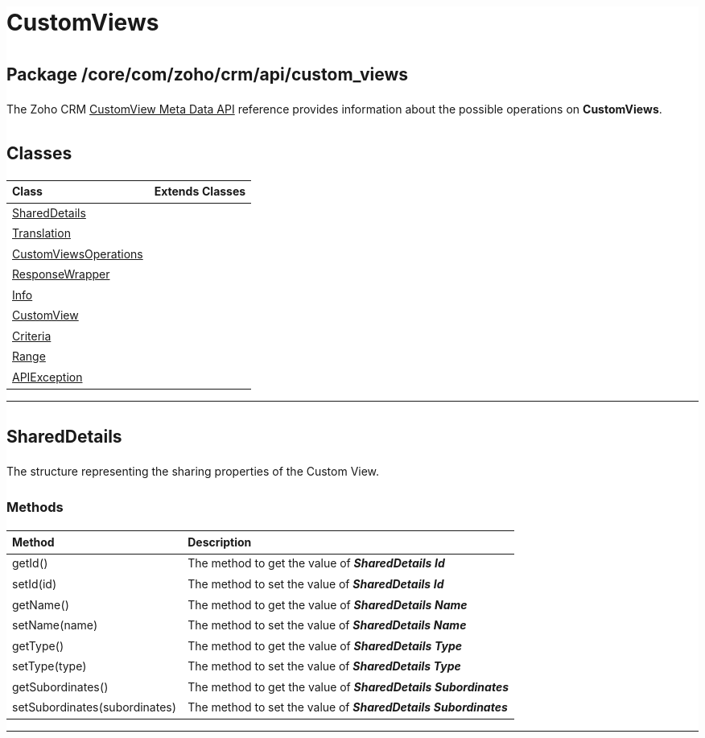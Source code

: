 # CustomViews

## Package /core/com/zoho/crm/api/custom_views

The Zoho CRM [CustomView Meta Data API](https://www.zoho.com/crm/developer/docs/api/custom-view-meta.html) reference provides information about the possible operations on **CustomViews**.

## Classes

| Class                 | Extends Classes |
| :-------------------- | :-------------- |
| [SharedDetails](#shareddetails) |  |
| [Translation](#translation) |  |
| [CustomViewsOperations](#customviewsoperations) |  |
| [ResponseWrapper](#responsewrapper) |  |
| [Info](#info) |  |
| [CustomView](#customview) |  |
| [Criteria](#criteria) |  |
| [Range](#range) |  |
| [APIException](#apiexception) |  |

----

## SharedDetails

The structure representing the sharing properties of the Custom View.

### Methods

| Method                     | Description                                        |
| :------------------------- | :------------------------------------------------- |
| getId() | The method to get the value of ***SharedDetails Id*** |
| setId(id) | The method to set the value of ***SharedDetails Id*** |
| getName() | The method to get the value of ***SharedDetails Name*** |
| setName(name) | The method to set the value of ***SharedDetails Name*** |
| getType() | The method to get the value of ***SharedDetails Type*** |
| setType(type) | The method to set the value of ***SharedDetails Type*** |
| getSubordinates() | The method to get the value of ***SharedDetails Subordinates*** |
| setSubordinates(subordinates) | The method to set the value of ***SharedDetails Subordinates*** |
----
